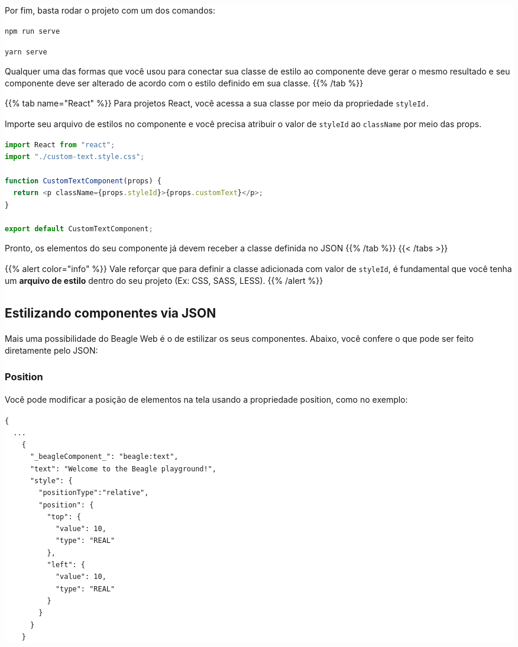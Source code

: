 Por fim, basta rodar o projeto com um dos comandos:

```text
npm run serve
```

```text
yarn serve
```

Qualquer uma das formas que você usou para conectar sua classe de estilo ao componente deve gerar o mesmo resultado e seu componente deve ser alterado de acordo com o estilo definido em sua classe.
{{% /tab %}}

{{% tab name="React" %}}
Para projetos React, você acessa a sua classe por meio da propriedade `styleId.`

Importe seu arquivo de estilos no componente e você precisa atribuir o valor de `styleId` ao `className` por meio das props.

```javascript
import React from "react";
import "./custom-text.style.css";

function CustomTextComponent(props) {
  return <p className={props.styleId}>{props.customText}</p>;
}

export default CustomTextComponent;
```

Pronto, os elementos do seu componente já devem receber a classe definida no JSON
{{% /tab %}}
{{< /tabs >}}

{{% alert color="info" %}}
Vale reforçar que para definir a classe adicionada com valor de `styleId`, é fundamental que você tenha um **arquivo de estilo** dentro do seu projeto \(Ex: CSS, SASS, LESS\).
{{% /alert %}}

## Estilizando componentes via JSON

Mais uma possibilidade do Beagle Web é o de estilizar os seus componentes. Abaixo, você confere o que pode ser feito diretamente pelo JSON:

### Position

Você pode modificar a posição de elementos na tela usando a propriedade position, como no exemplo:

```text
{
  ...
    {
      "_beagleComponent_": "beagle:text",
      "text": "Welcome to the Beagle playground!",
      "style": {
        "positionType":"relative",
        "position": {
          "top": {
            "value": 10,
            "type": "REAL"
          },
          "left": {
            "value": 10,
            "type": "REAL"
          }
        }
      }
    }
```